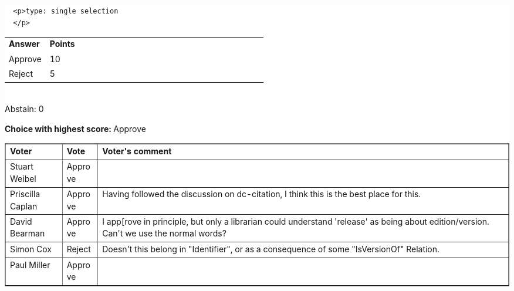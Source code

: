       <p>type: single selection 
      </p>
<p>
      </p>
<table cellpadding="2">
        <tbody>
        <tr valign="top">
          <td><b>Answer</b></td>
          <td><b>Points</b></td>
</tr>
        <tr valign="top">
          <td>Approve</td>
          <td>10</td>
          <td><img height="10" src="Proposed%20Qualifiers%20Description,%20Format%20and%20Language%20-%20Results_files/piros.gif" width="300"></td>
</tr>
        <tr valign="top">
          <td>Reject</td>
          <td>5</td>
          <td><img height="10" src="Proposed%20Qualifiers%20Description,%20Format%20and%20Language%20-%20Results_files/piros.gif" width="150"></td>
</tr>
</tbody>
</table>

<br>Abstain: 0 
      <p><b>Choice with highest score: </b>Approve 
      </p>
<p>
      </p>
<table border="1" cellpadding="2">
        <tbody>
        <tr valign="top">
          <td><b>Voter</b></td>
          <td><b>Vote</b></td>
          <td><b>Voter's comment</b></td>
</tr>
        <tr valign="top">
          <td>Stuart Weibel</td>
          <td>Approve</td>
          <td> </td>
</tr>
        <tr valign="top">
          <td>Priscilla Caplan</td>
          <td>Approve</td>
          <td>Having followed the discussion on dc-citation, I think this is 
            the best place for this.</td>
</tr>
        <tr valign="top">
          <td>David Bearman</td>
          <td>Approve</td>
          <td>I app[rove in principle, but only a librarian could understand 
            'release' as being about edition/version. Can't we use the normal 
            words?</td>
</tr>
        <tr valign="top">
          <td>Simon Cox</td>
          <td>Reject</td>
          <td>Doesn't this belong in "Identifier", or as a consequence of some 
            "IsVersionOf" Relation. </td>
</tr>
        <tr valign="top">
          <td>Paul Miller</td>
          <td>Approve</td>
          <td> </td>